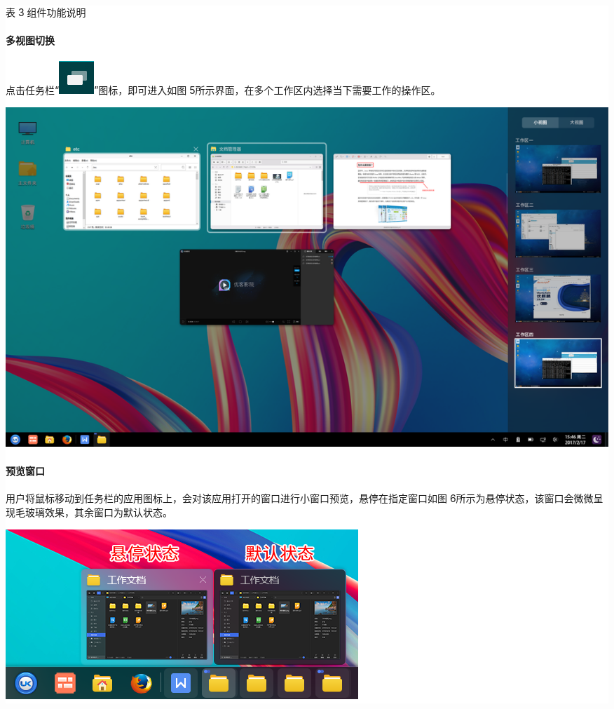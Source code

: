 表 3 组件功能说明

#### 多视图切换
点击任务栏“![](image/icon10-o.png)”图标，即可进入如图 5所示界面，在多个工作区内选择当下需要工作的操作区。

![图 5 多视图切换](image/5.png)


#### 预览窗口
用户将鼠标移动到任务栏的应用图标上，会对该应用打开的窗口进行小窗口预览，悬停在指定窗口如图 6所示为悬停状态，该窗口会微微呈现毛玻璃效果，其余窗口为默认状态。

![图 6 任务栏预览窗口](image/6.png)

